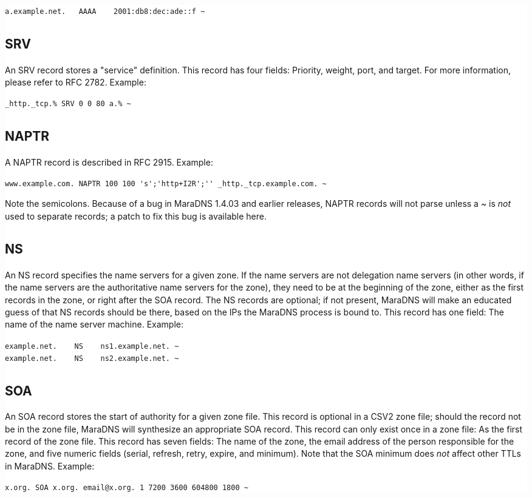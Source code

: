 ```
a.example.net.   AAAA    2001:db8:dec:ade::f ~ 
```

## SRV

An SRV record stores a "service" definition. This record has four 
fields: Priority, weight, port, and target. For more information, 
please refer to RFC 2782. Example:

```
_http._tcp.% SRV 0 0 80 a.% ~ 
```

## NAPTR

A NAPTR record is described in RFC 2915. Example:

```
www.example.com. NAPTR 100 100 's';'http+I2R';'' _http._tcp.example.com. ~  
```

Note the semicolons. Because of a bug in MaraDNS 1.4.03 and 
earlier releases, NAPTR records will not parse unless a ~ is *not* used 
to separate records; a patch to fix this bug is available here. 

## NS

An NS record specifies the name servers for a given zone. If the name 
servers are not delegation name servers (in other words, if the name 
servers are the authoritative name servers for the zone), they need to 
be at the beginning of the zone, either as the first records in the 
zone, or right after the SOA record. The NS records are optional; if 
not present, MaraDNS will make an educated guess of that NS records 
should be there, based on the IPs the MaraDNS process is bound to. This 
record has one field: The name of the name server machine. Example:

```
example.net.    NS    ns1.example.net. ~ 
example.net.    NS    ns2.example.net. ~ 
```

## SOA

An SOA record stores the start of authority for a given zone file. This 
record is optional in a CSV2 zone file; should the record not be in the 
zone file, MaraDNS will synthesize an appropriate SOA record. This 
record can only exist once in a zone file: As the first record of the 
zone file. This record has seven fields: The name of the zone, the 
email address of the person responsible for the zone, and five numeric 
fields (serial, refresh, retry, expire, and minimum). Note that the SOA 
minimum does *not* affect other TTLs in MaraDNS. Example:

```
x.org. SOA x.org. email@x.org. 1 7200 3600 604800 1800 ~ 
```
